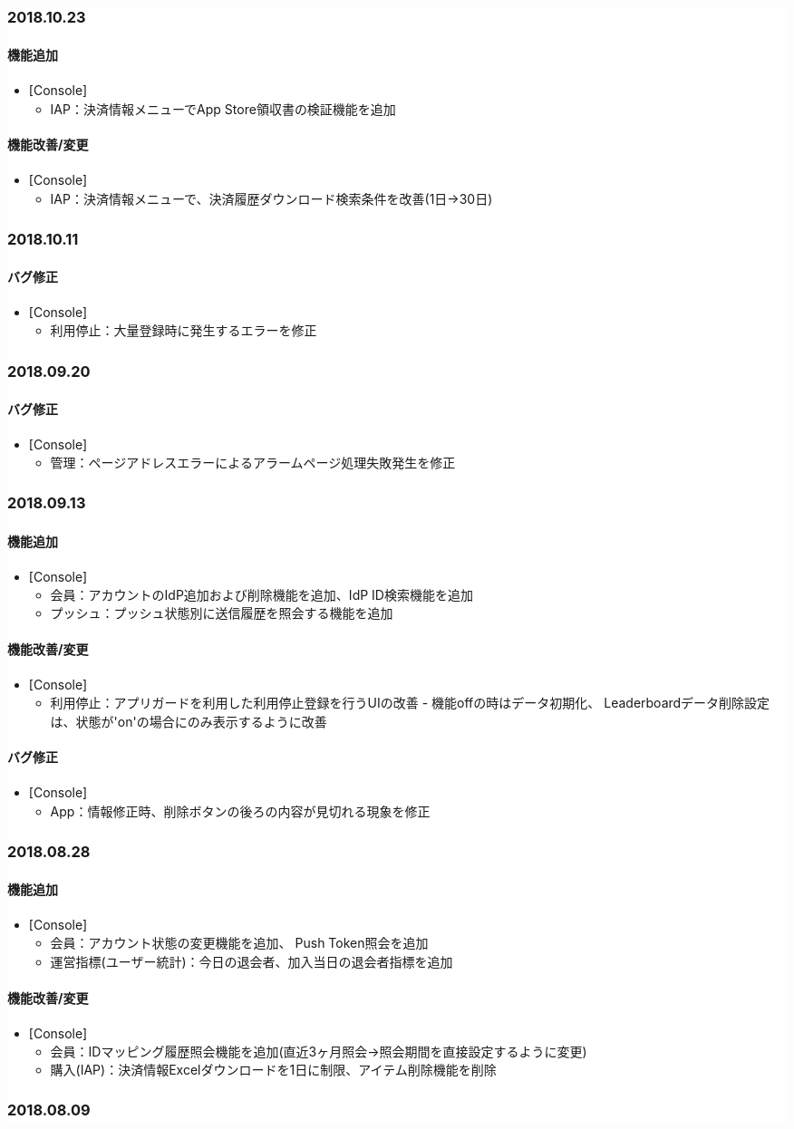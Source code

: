 ### 2018.10.23

#### 機能追加
* [Console]
	* IAP：決済情報メニューでApp Store領収書の検証機能を追加

#### 機能改善/変更
* [Console]
	* IAP：決済情報メニューで、決済履歴ダウンロード検索条件を改善(1日→30日)

### 2018.10.11

#### バグ修正
* [Console]
	* 利用停止：大量登録時に発生するエラーを修正

### 2018.09.20

#### バグ修正
* [Console]
	* 管理：ページアドレスエラーによるアラームページ処理失敗発生を修正

### 2018.09.13

#### 機能追加
* [Console]
	* 会員：アカウントのIdP追加および削除機能を追加、IdP ID検索機能を追加
	* プッシュ：プッシュ状態別に送信履歴を照会する機能を追加


#### 機能改善/変更
* [Console]
	* 利用停止：アプリガードを利用した利用停止登録を行うUIの改善 - 機能offの時はデータ初期化、 Leaderboardデータ削除設定は、状態が'on'の場合にのみ表示するように改善

#### バグ修正
* [Console]
	* App：情報修正時、削除ボタンの後ろの内容が見切れる現象を修正

### 2018.08.28

#### 機能追加
* [Console]
	* 会員：アカウント状態の変更機能を追加、 Push Token照会を追加
	* 運営指標(ユーザー統計)：今日の退会者、加入当日の退会者指標を追加

#### 機能改善/変更
* [Console]
	* 会員：IDマッピング履歴照会機能を追加(直近3ヶ月照会→照会期間を直接設定するように変更)
	* 購入(IAP)：決済情報Excelダウンロードを1日に制限、アイテム削除機能を削除

### 2018.08.09
